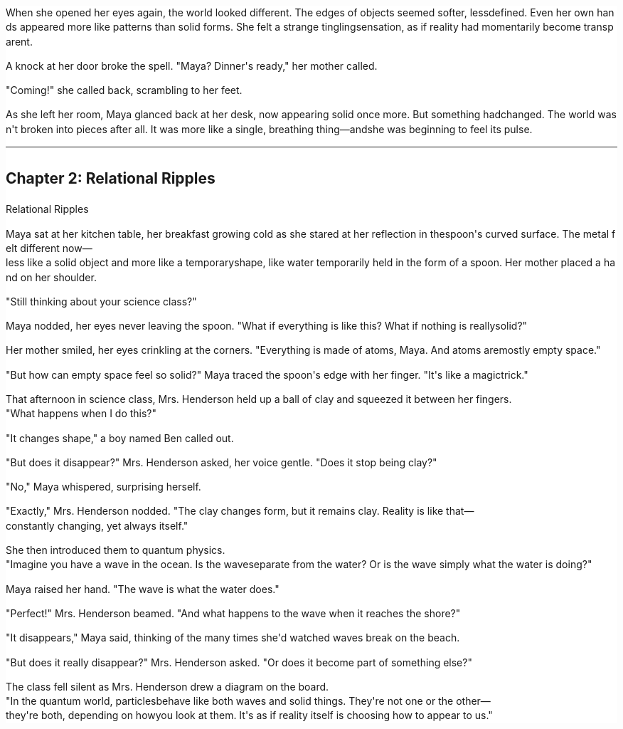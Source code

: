 When she opened her eyes again, the world looked different. The edges of objects seemed softer, lessdefined. Even her own hands appeared more like patterns than solid forms. She felt a strange tinglingsensation, as if reality had momentarily become transparent.

A knock at her door broke the spell. "Maya? Dinner's ready," her mother called.

"Coming!" she called back, scrambling to her feet.

As she left her room, Maya glanced back at her desk, now appearing solid once more. But something hadchanged. The world wasn't broken into pieces after all. It was more like a single, breathing thing—andshe was beginning to feel its pulse.

---

## Chapter 2: Relational Ripples

Relational Ripples

Maya sat at her kitchen table, her breakfast growing cold as she stared at her reflection in thespoon's curved surface. The metal felt different now—less like a solid object and more like a temporaryshape, like water temporarily held in the form of a spoon. Her mother placed a hand on her shoulder.

"Still thinking about your science class?"

Maya nodded, her eyes never leaving the spoon. "What if everything is like this? What if nothing is reallysolid?"

Her mother smiled, her eyes crinkling at the corners. "Everything is made of atoms, Maya. And atoms aremostly empty space."

"But how can empty space feel so solid?" Maya traced the spoon's edge with her finger. "It's like a magictrick."

That afternoon in science class, Mrs. Henderson held up a ball of clay and squeezed it between her fingers. "What happens when I do this?"

"It changes shape," a boy named Ben called out.

"But does it disappear?" Mrs. Henderson asked, her voice gentle. "Does it stop being clay?"

"No," Maya whispered, surprising herself.

"Exactly," Mrs. Henderson nodded. "The clay changes form, but it remains clay. Reality is like that—constantly changing, yet always itself."

She then introduced them to quantum physics. "Imagine you have a wave in the ocean. Is the waveseparate from the water? Or is the wave simply what the water is doing?"

Maya raised her hand. "The wave is what the water does."

"Perfect!" Mrs. Henderson beamed. "And what happens to the wave when it reaches the shore?"

"It disappears," Maya said, thinking of the many times she'd watched waves break on the beach.

"But does it really disappear?" Mrs. Henderson asked. "Or does it become part of something else?"

The class fell silent as Mrs. Henderson drew a diagram on the board. "In the quantum world, particlesbehave like both waves and solid things. They're not one or the other—they're both, depending on howyou look at them. It's as if reality itself is choosing how to appear to us."
